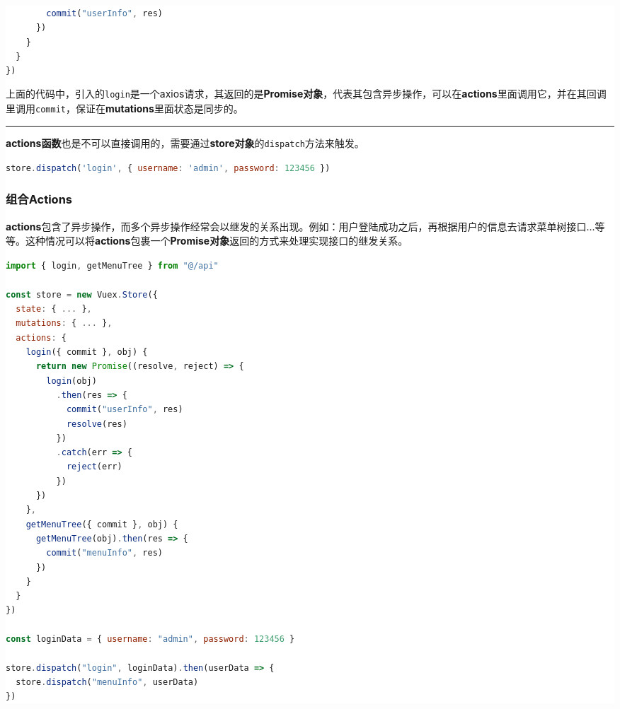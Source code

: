```js
        commit("userInfo", res)
      })
    }
  }
})
```
上面的代码中，引入的`login`是一个axios请求，其返回的是**Promise对象**，代表其包含异步操作，可以在**actions**里面调用它，并在其回调里调用`commit`，保证在**mutations**里面状态是同步的。

---

**actions函数**也是不可以直接调用的，需要通过**store对象**的`dispatch`方法来触发。
```js
store.dispatch('login', { username: 'admin', password: 123456 })
```

### 组合Actions
**actions**包含了异步操作，而多个异步操作经常会以继发的关系出现。例如：用户登陆成功之后，再根据用户的信息去请求菜单树接口...等等。这种情况可以将**actions**包裹一个**Promise对象**返回的方式来处理实现接口的继发关系。
```js
import { login, getMenuTree } from "@/api"

const store = new Vuex.Store({
  state: { ... },
  mutations: { ... },
  actions: {
    login({ commit }, obj) {
      return new Promise((resolve, reject) => {
        login(obj)
          .then(res => {
            commit("userInfo", res)
            resolve(res)
          })
          .catch(err => {
            reject(err)
          })
      })
    },
    getMenuTree({ commit }, obj) {
      getMenuTree(obj).then(res => {
        commit("menuInfo", res)
      })
    }
  }
})

const loginData = { username: "admin", password: 123456 }

store.dispatch("login", loginData).then(userData => {
  store.dispatch("menuInfo", userData)
})
```
